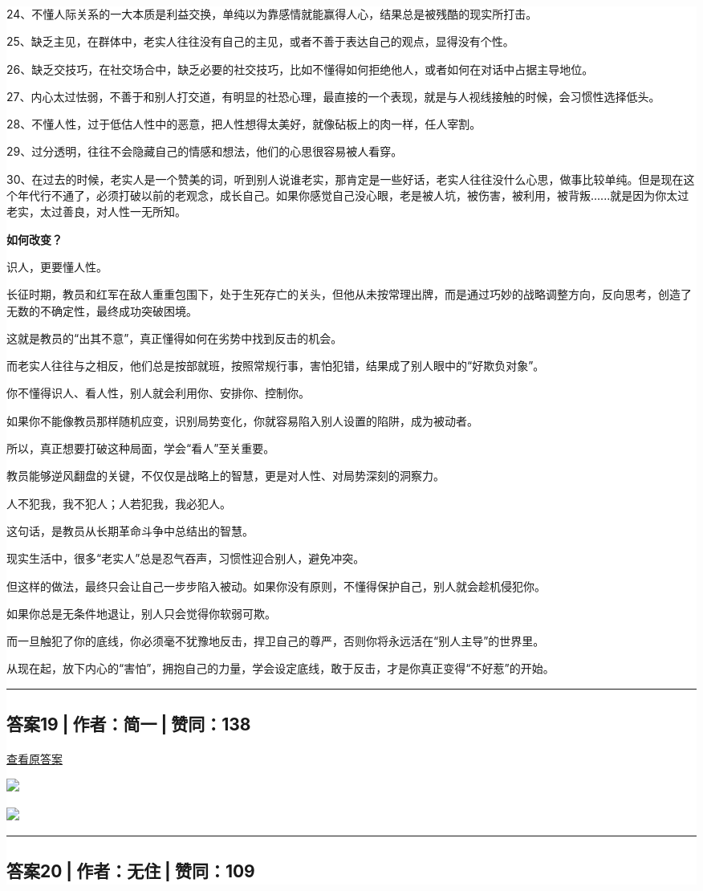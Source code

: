24、不懂人际关系的一大本质是利益交换，单纯以为靠感情就能赢得人心，结果总是被残酷的现实所打击。

25、缺乏主见，在群体中，老实人往往没有自己的主见，或者不善于表达自己的观点，显得没有个性。

26、缺乏交技巧，在社交场合中，缺乏必要的社交技巧，比如不懂得如何拒绝他人，或者如何在对话中占据主导地位。

27、内心太过怯弱，不善于和别人打交道，有明显的社恐心理，最直接的一个表现，就是与人视线接触的时候，会习惯性选择低头。

28、不懂人性，过于低估人性中的恶意，把人性想得太美好，就像砧板上的肉一样，任人宰割。

29、过分透明，往往不会隐藏自己的情感和想法，他们的心思很容易被人看穿。

30、在过去的时候，老实人是一个赞美的词，听到别人说谁老实，那肯定是一些好话，老实人往往没什么心思，做事比较单纯。但是现在这个年代行不通了，必须打破以前的老观念，成长自己。如果你感觉自己没心眼，老是被人坑，被伤害，被利用，被背叛......就是因为你太过老实，太过善良，对人性一无所知。

**如何改变？**

识人，更要懂人性。

长征时期，教员和红军在敌人重重包围下，处于生死存亡的关头，但他从未按常理出牌，而是通过巧妙的战略调整方向，反向思考，创造了无数的不确定性，最终成功突破困境。

这就是教员的“出其不意”，真正懂得如何在劣势中找到反击的机会。

而老实人往往与之相反，他们总是按部就班，按照常规行事，害怕犯错，结果成了别人眼中的“好欺负对象”。

你不懂得识人、看人性，别人就会利用你、安排你、控制你。

如果你不能像教员那样随机应变，识别局势变化，你就容易陷入别人设置的陷阱，成为被动者。

所以，真正想要打破这种局面，学会“看人”至关重要。

教员能够逆风翻盘的关键，不仅仅是战略上的智慧，更是对人性、对局势深刻的洞察力。

人不犯我，我不犯人；人若犯我，我必犯人。

这句话，是教员从长期革命斗争中总结出的智慧。

现实生活中，很多“老实人”总是忍气吞声，习惯性迎合别人，避免冲突。

但这样的做法，最终只会让自己一步步陷入被动。如果你没有原则，不懂得保护自己，别人就会趁机侵犯你。

如果你总是无条件地退让，别人只会觉得你软弱可欺。

而一旦触犯了你的底线，你必须毫不犹豫地反击，捍卫自己的尊严，否则你将永远活在“别人主导”的世界里。

从现在起，放下内心的“害怕”，拥抱自己的力量，学会设定底线，敢于反击，才是你真正变得“不好惹”的开始。

---

## 答案19 | 作者：简一 | 赞同：138

[查看原答案](https://www.zhihu.com/question/644979426/answer/3462386027)

![](https://picx.zhimg.com/50/v2-38747d51143ceb0b6ec1e5a4f9582c31_720w.jpg?source=1def8aca)  

![](https://pica.zhimg.com/50/v2-c4babf27cf9b24c2ee1771a0b3b5c8b9_720w.jpg?source=1def8aca)

---

## 答案20 | 作者：无住 | 赞同：109
